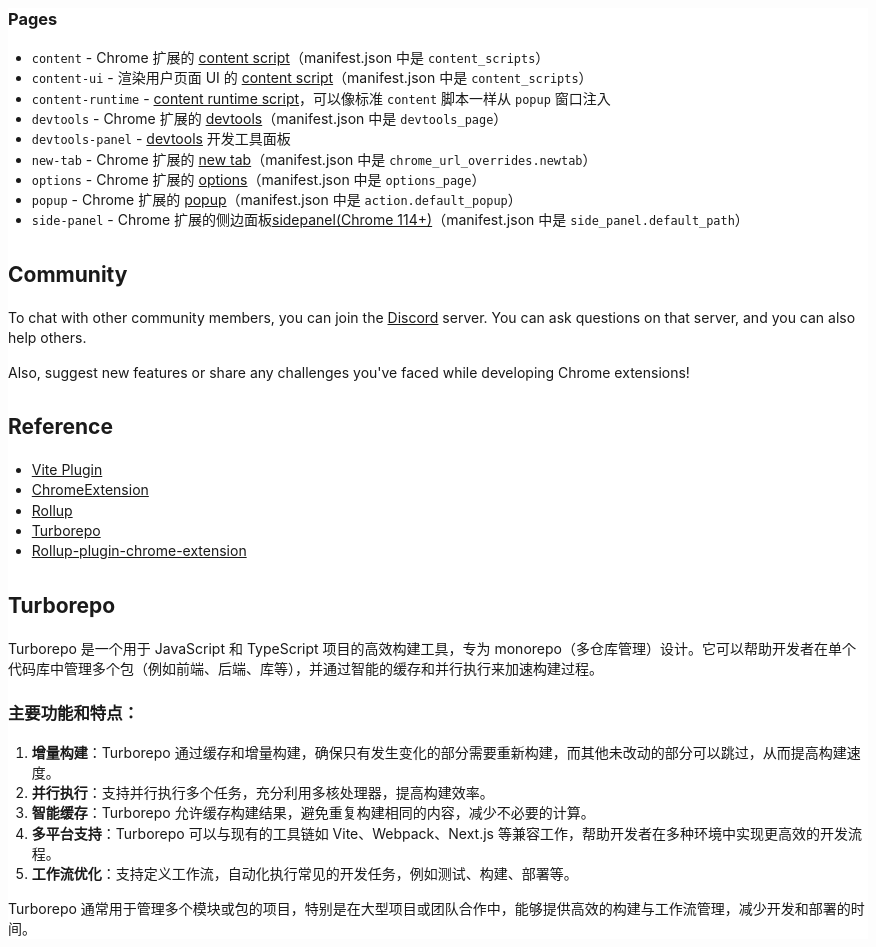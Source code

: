 
### Pages <a name="structure-pages"></a>

- `content` - Chrome 扩展的 [content script](https://developer.chrome.com/docs/extensions/mv3/content_scripts/)（manifest.json 中是 `content_scripts`）
- `content-ui` - 渲染用户页面 UI 的 [content script](https://developer.chrome.com/docs/extensions/mv3/content_scripts/)（manifest.json 中是 `content_scripts`）
- `content-runtime` - [content runtime script](https://developer.chrome.com/docs/extensions/develop/concepts/content-scripts#functionality)，可以像标准 `content` 脚本一样从 `popup` 窗口注入
- `devtools` - Chrome 扩展的 [devtools](https://developer.chrome.com/docs/extensions/mv3/devtools/#creating)（manifest.json 中是 `devtools_page`）
- `devtools-panel` - [devtools](pages/devtools/src/index.ts) 开发工具面板
- `new-tab` - Chrome 扩展的 [new tab](https://developer.chrome.com/docs/extensions/mv3/override/)（manifest.json 中是 `chrome_url_overrides.newtab`）
- `options` - Chrome 扩展的 [options](https://developer.chrome.com/docs/extensions/mv3/options/)（manifest.json 中是 `options_page`）
- `popup` - Chrome 扩展的 [popup](https://developer.chrome.com/docs/extensions/reference/browserAction/)（manifest.json 中是 `action.default_popup`）
- `side-panel` - Chrome 扩展的侧边面板[sidepanel(Chrome 114+)](https://developer.chrome.com/docs/extensions/reference/sidePanel/)（manifest.json 中是 `side_panel.default_path`）

## Community <a name="community"></a>

To chat with other community members, you can join the [Discord](https://discord.gg/4ERQ6jgV9a) server.
You can ask questions on that server, and you can also help others.

Also, suggest new features or share any challenges you've faced while developing Chrome extensions!

## Reference <a name="reference"></a>

- [Vite Plugin](https://vitejs.dev/guide/api-plugin.html)
- [ChromeExtension](https://developer.chrome.com/docs/extensions/mv3/)
- [Rollup](https://rollupjs.org/guide/en/)
- [Turborepo](https://turbo.build/repo/docs)
- [Rollup-plugin-chrome-extension](https://www.extend-chrome.dev/rollup-plugin)

## Turborepo 

Turborepo 是一个用于 JavaScript 和 TypeScript 项目的高效构建工具，专为 monorepo（多仓库管理）设计。它可以帮助开发者在单个代码库中管理多个包（例如前端、后端、库等），并通过智能的缓存和并行执行来加速构建过程。

### 主要功能和特点：
1. **增量构建**：Turborepo 通过缓存和增量构建，确保只有发生变化的部分需要重新构建，而其他未改动的部分可以跳过，从而提高构建速度。
2. **并行执行**：支持并行执行多个任务，充分利用多核处理器，提高构建效率。
3. **智能缓存**：Turborepo 允许缓存构建结果，避免重复构建相同的内容，减少不必要的计算。
4. **多平台支持**：Turborepo 可以与现有的工具链如 Vite、Webpack、Next.js 等兼容工作，帮助开发者在多种环境中实现更高效的开发流程。
5. **工作流优化**：支持定义工作流，自动化执行常见的开发任务，例如测试、构建、部署等。

Turborepo 通常用于管理多个模块或包的项目，特别是在大型项目或团队合作中，能够提供高效的构建与工作流管理，减少开发和部署的时间。
